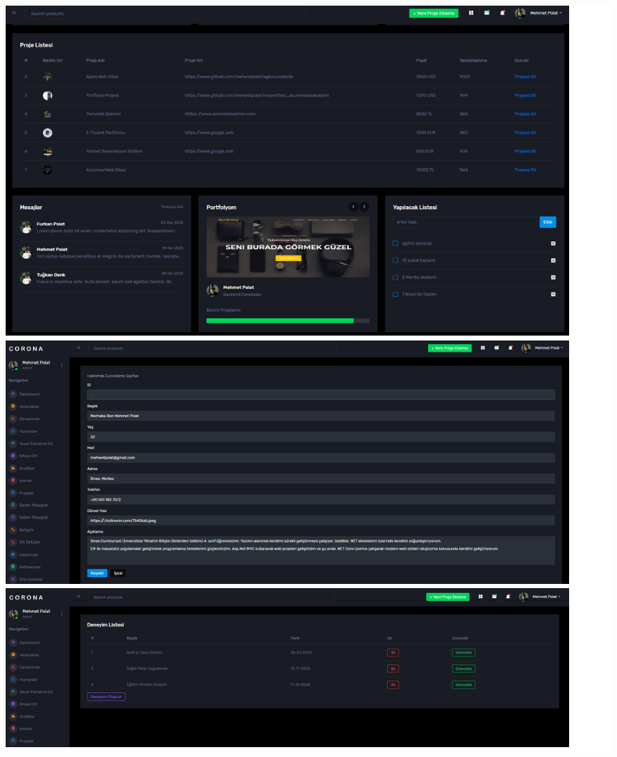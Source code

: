 <img src="https://raw.githubusercontent.com/mehwetpolat/NetCorePortfolio/refs/heads/master/Portfolyo/wwwroot/Photos/admindashboard1.png" width="800">
<img src="https://raw.githubusercontent.com/mehwetpolat/NetCorePortfolio/refs/heads/master/Portfolyo/wwwroot/Photos/adminabout.png" width="800">
<img src="https://raw.githubusercontent.com/mehwetpolat/NetCorePortfolio/refs/heads/master/Portfolyo/wwwroot/Photos/adminexperience.png" width="800">